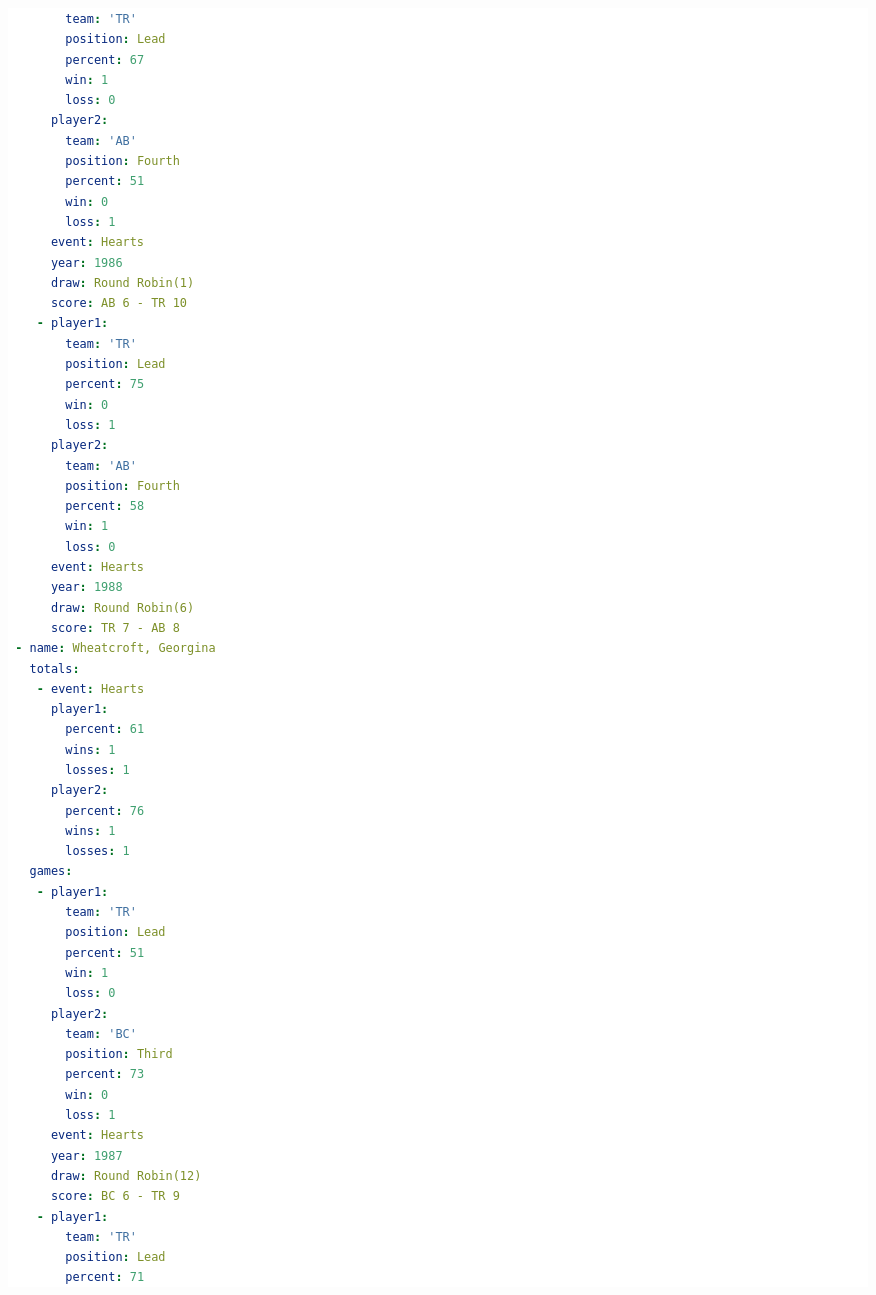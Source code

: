 ```yaml
        team: 'TR'
        position: Lead
        percent: 67
        win: 1
        loss: 0
      player2:
        team: 'AB'
        position: Fourth
        percent: 51
        win: 0
        loss: 1
      event: Hearts
      year: 1986
      draw: Round Robin(1)
      score: AB 6 - TR 10
    - player1:
        team: 'TR'
        position: Lead
        percent: 75
        win: 0
        loss: 1
      player2:
        team: 'AB'
        position: Fourth
        percent: 58
        win: 1
        loss: 0
      event: Hearts
      year: 1988
      draw: Round Robin(6)
      score: TR 7 - AB 8
 - name: Wheatcroft, Georgina
   totals:
    - event: Hearts
      player1:
        percent: 61
        wins: 1
        losses: 1
      player2:
        percent: 76
        wins: 1
        losses: 1
   games:
    - player1:
        team: 'TR'
        position: Lead
        percent: 51
        win: 1
        loss: 0
      player2:
        team: 'BC'
        position: Third
        percent: 73
        win: 0
        loss: 1
      event: Hearts
      year: 1987
      draw: Round Robin(12)
      score: BC 6 - TR 9
    - player1:
        team: 'TR'
        position: Lead
        percent: 71
```
